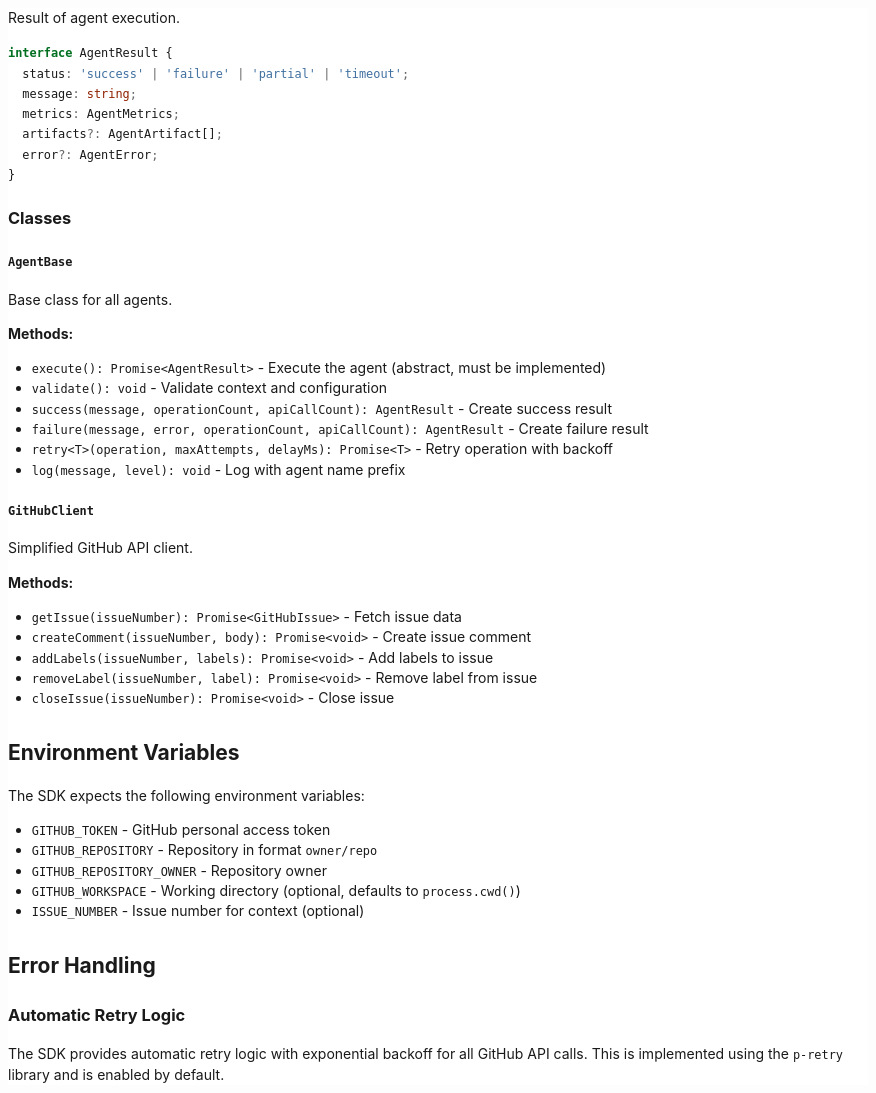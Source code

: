 Result of agent execution.

```typescript
interface AgentResult {
  status: 'success' | 'failure' | 'partial' | 'timeout';
  message: string;
  metrics: AgentMetrics;
  artifacts?: AgentArtifact[];
  error?: AgentError;
}
```

### Classes

#### `AgentBase`

Base class for all agents.

**Methods:**

- `execute(): Promise<AgentResult>` - Execute the agent (abstract, must be implemented)
- `validate(): void` - Validate context and configuration
- `success(message, operationCount, apiCallCount): AgentResult` - Create success result
- `failure(message, error, operationCount, apiCallCount): AgentResult` - Create failure result
- `retry<T>(operation, maxAttempts, delayMs): Promise<T>` - Retry operation with backoff
- `log(message, level): void` - Log with agent name prefix

#### `GitHubClient`

Simplified GitHub API client.

**Methods:**

- `getIssue(issueNumber): Promise<GitHubIssue>` - Fetch issue data
- `createComment(issueNumber, body): Promise<void>` - Create issue comment
- `addLabels(issueNumber, labels): Promise<void>` - Add labels to issue
- `removeLabel(issueNumber, label): Promise<void>` - Remove label from issue
- `closeIssue(issueNumber): Promise<void>` - Close issue

## Environment Variables

The SDK expects the following environment variables:

- `GITHUB_TOKEN` - GitHub personal access token
- `GITHUB_REPOSITORY` - Repository in format `owner/repo`
- `GITHUB_REPOSITORY_OWNER` - Repository owner
- `GITHUB_WORKSPACE` - Working directory (optional, defaults to `process.cwd()`)
- `ISSUE_NUMBER` - Issue number for context (optional)

## Error Handling

### Automatic Retry Logic

The SDK provides automatic retry logic with exponential backoff for all GitHub API calls. This is implemented using the `p-retry` library and is enabled by default.
